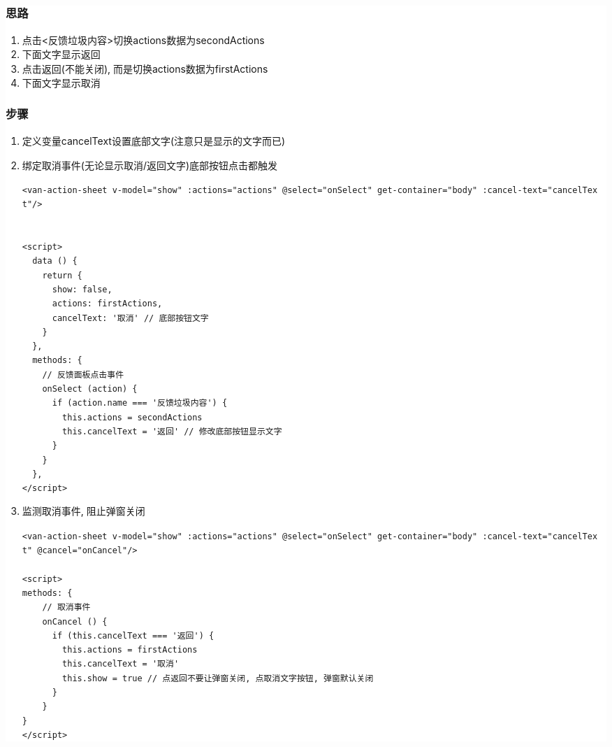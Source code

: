 ### 思路

1. 点击<反馈垃圾内容>切换actions数据为secondActions
2. 下面文字显示返回
3. 点击返回(不能关闭), 而是切换actions数据为firstActions
4. 下面文字显示取消

### 步骤

1. 定义变量cancelText设置底部文字(注意只是显示的文字而已)

2. 绑定取消事件(无论显示取消/返回文字)底部按钮点击都触发

   ```vue
   <van-action-sheet v-model="show" :actions="actions" @select="onSelect" get-container="body" :cancel-text="cancelText"/>
   
   
   <script>
     data () {
       return {
         show: false,
         actions: firstActions,
         cancelText: '取消' // 底部按钮文字
       }
     },
     methods: {
       // 反馈面板点击事件
       onSelect (action) {
         if (action.name === '反馈垃圾内容') {
           this.actions = secondActions
           this.cancelText = '返回' // 修改底部按钮显示文字
         }
       }
     },
   </script>
   ```

3. 监测取消事件, 阻止弹窗关闭

   ```vue
   <van-action-sheet v-model="show" :actions="actions" @select="onSelect" get-container="body" :cancel-text="cancelText" @cancel="onCancel"/>
   
   <script>
   methods: {
       // 取消事件
       onCancel () {
         if (this.cancelText === '返回') {
           this.actions = firstActions
           this.cancelText = '取消'
           this.show = true // 点返回不要让弹窗关闭, 点取消文字按钮, 弹窗默认关闭
         }
       }
   }
   </script>
   ```
